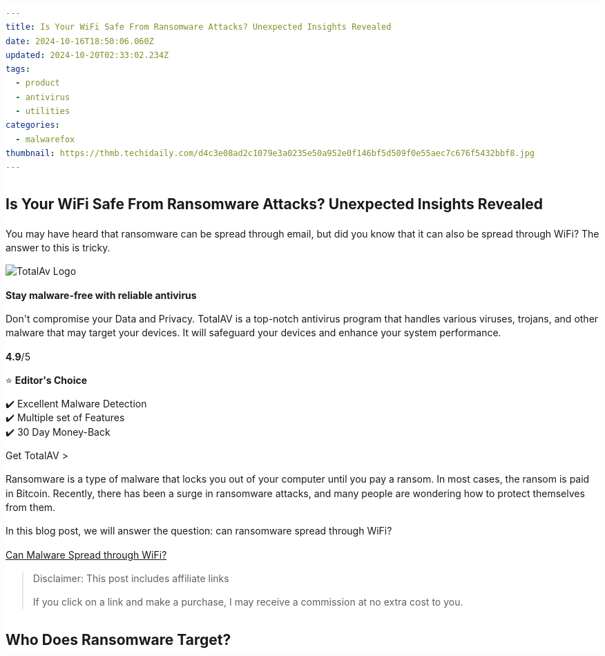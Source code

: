 ```yaml
---
title: Is Your WiFi Safe From Ransomware Attacks? Unexpected Insights Revealed
date: 2024-10-16T18:50:06.060Z
updated: 2024-10-20T02:33:02.234Z
tags:
  - product
  - antivirus
  - utilities
categories:
  - malwarefox
thumbnail: https://thmb.techidaily.com/d4c3e08ad2c1079e3a0235e50a952e0f146bf5d509f0e55aec7c676f5432bbf8.jpg
---
```


## Is Your WiFi Safe From Ransomware Attacks? Unexpected Insights Revealed

You may have heard that ransomware can be spread through email, but did you know that it can also be spread through WiFi? The answer to this is tricky.

![TotalAv Logo](https://www.malwarefox.com/wp-content/uploads/2024/02/totalav-svg.webp "totalav-svg")

**Stay malware-free with reliable antivirus**

Don't compromise your Data and Privacy. TotalAV is a top-notch antivirus program that handles various viruses, trojans, and other malware that may target your devices. It will safeguard your devices and enhance your system performance.

**4.9**/5

⭐ **Editor's Choice**

✔️ Excellent Malware Detection  
✔️ Multiple set of Features  
✔️ 30 Day Money-Back

[](https://tools.techidaily.com/malwarefox/products/) Get TotalAV > 

Ransomware is a type of malware that locks you out of your computer until you pay a ransom. In most cases, the ransom is paid in Bitcoin. Recently, there has been a surge in ransomware attacks, and many people are wondering how to protect themselves from them.

In this blog post, we will answer the question: can ransomware spread through WiFi?

[Can Malware Spread through WiFi?](https://tools.techidaily.com/malwarefox/products/)

>  Disclaimer: This post includes affiliate links
>
>  If you click on a link and make a purchase, I may receive a commission at no extra cost to you.
>

## Who Does Ransomware Target?
